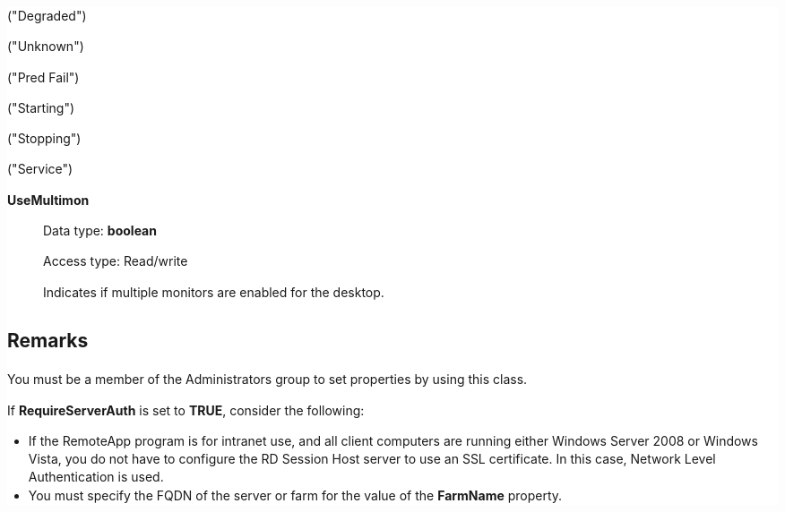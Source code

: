 </dt> <dd></dd> <dt>



 ("Degraded")


</dt> <dd></dd> <dt>



 ("Unknown")


</dt> <dd></dd> <dt>



 ("Pred Fail")


</dt> <dd></dd> <dt>



 ("Starting")


</dt> <dd></dd> <dt>



 ("Stopping")


</dt> <dd></dd> <dt>



 ("Service")


</dt> <dd></dd> </dl>

</dd> <dt>

**UseMultimon**
</dt> <dd> <dl> <dt>

Data type: **boolean**
</dt> <dt>

Access type: Read/write
</dt> </dl>

Indicates if multiple monitors are enabled for the desktop.

</dd> </dl>

## Remarks

You must be a member of the Administrators group to set properties by using this class.

If **RequireServerAuth** is set to **TRUE**, consider the following:

-   If the RemoteApp program is for intranet use, and all client computers are running either Windows Server 2008 or Windows Vista, you do not have to configure the RD Session Host server to use an SSL certificate. In this case, Network Level Authentication is used.
-   You must specify the FQDN of the server or farm for the value of the **FarmName** property.
